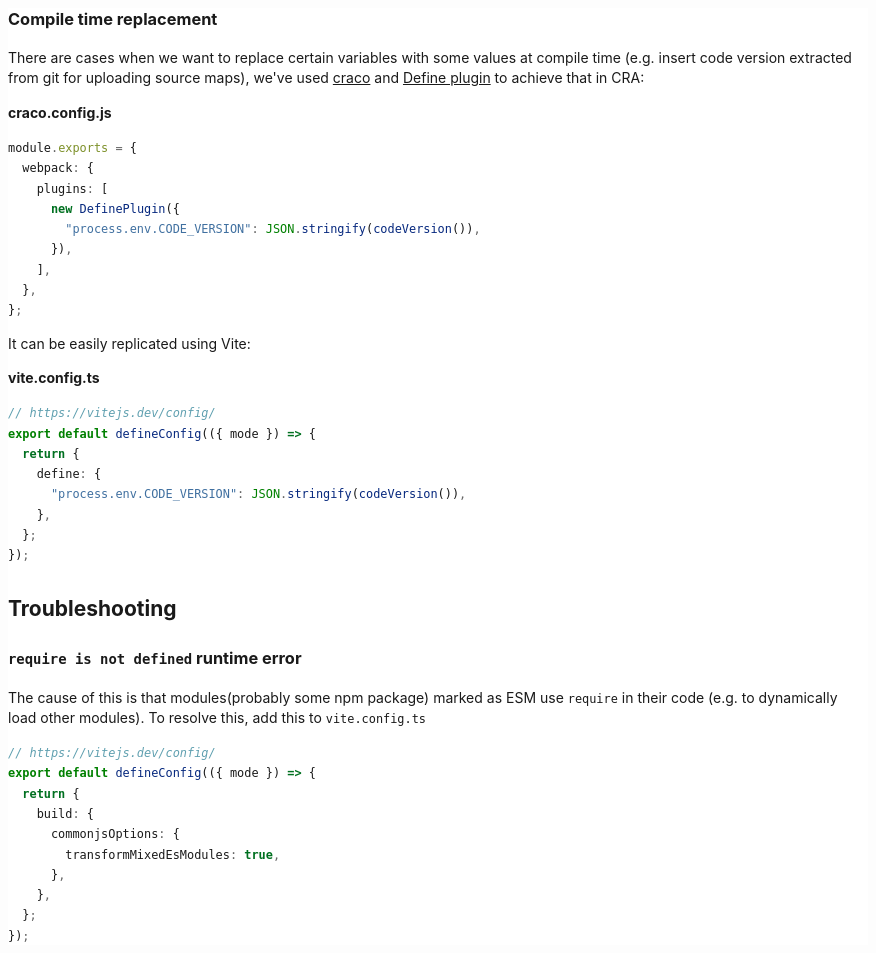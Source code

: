 ### Compile time replacement

There are cases when we want to replace certain variables with some values at compile time (e.g. insert code version extracted from git for uploading source maps),
we've used [craco](https://github.com/gsoft-inc/craco) and [Define plugin](https://webpack.js.org/plugins/define-plugin/) to achieve that in CRA:

**craco.config.js**

```typescript
module.exports = {
  webpack: {
    plugins: [
      new DefinePlugin({
        "process.env.CODE_VERSION": JSON.stringify(codeVersion()),
      }),
    ],
  },
};
```

It can be easily replicated using Vite:

**vite.config.ts**

```typescript
// https://vitejs.dev/config/
export default defineConfig(({ mode }) => {
  return {
    define: {
      "process.env.CODE_VERSION": JSON.stringify(codeVersion()),
    },
  };
});
```

## Troubleshooting

### `require is not defined` runtime error

The cause of this is that modules(probably some npm package) marked as ESM use `require` in their code (e.g. to dynamically load other modules).
To resolve this, add this to `vite.config.ts`

```typescript
// https://vitejs.dev/config/
export default defineConfig(({ mode }) => {
  return {
    build: {
      commonjsOptions: {
        transformMixedEsModules: true,
      },
    },
  };
});
```
